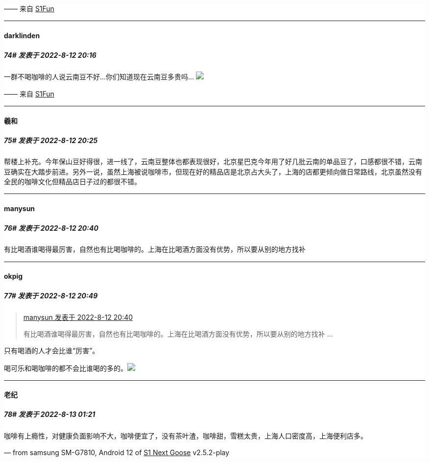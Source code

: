 —— 来自 [S1Fun](https://s1fun.koalcat.com)



*****

####  darklinden  
##### 74#       发表于 2022-8-12 20:16

一群不喝咖啡的人说云南豆不好…你们知道现在云南豆多贵吗…
<img src="https://static.saraba1st.com/image/smiley/face2017/001.png" referrerpolicy="no-referrer">

—— 来自 [S1Fun](https://s1fun.koalcat.com)



*****

####  羲和  
##### 75#       发表于 2022-8-12 20:25

帮楼上补充。今年保山豆好得很，进一线了，云南豆整体也都表现很好，北京星巴克今年用了好几批云南的单品豆了，口感都很不错，云南豆确实在大踏步前进。另外一说，虽然上海被说咖啡市，但现在好的精品店是北京占大头了，上海的店都更倾向做日常路线，北京虽然没有全民的咖啡文化但精品店日子过的都很不错。



*****

####  manysun  
##### 76#       发表于 2022-8-12 20:40

有比喝酒谁喝得最厉害，自然也有比喝咖啡的。上海在比喝酒方面没有优势，所以要从别的地方找补



*****

####  okpig  
##### 77#       发表于 2022-8-12 20:49

<blockquote><a href="httphttps://bbs.saraba1st.com/2b/forum.php?mod=redirect&amp;goto=findpost&amp;pid=57039120&amp;ptid=2086533" target="_blank">manysun 发表于 2022-8-12 20:40</a>

有比喝酒谁喝得最厉害，自然也有比喝咖啡的。上海在比喝酒方面没有优势，所以要从别的地方找补 ...</blockquote>
只有喝酒的人才会比谁“厉害”。

喝可乐和喝咖啡的都不会比谁喝的多的。<img src="https://static.saraba1st.com/image/smiley/face2017/003.png" referrerpolicy="no-referrer">



*****

####  老纪  
##### 78#       发表于 2022-8-13 01:21

咖啡有上瘾性，对健康负面影响不大，咖啡便宜了，没有茶叶渣，咖啡甜，雪糕太贵，上海人口密度高，上海便利店多。

— from samsung SM-G7810, Android 12 of [S1 Next Goose](https://pan.baidu.com/s/1mi43uRm) v2.5.2-play
